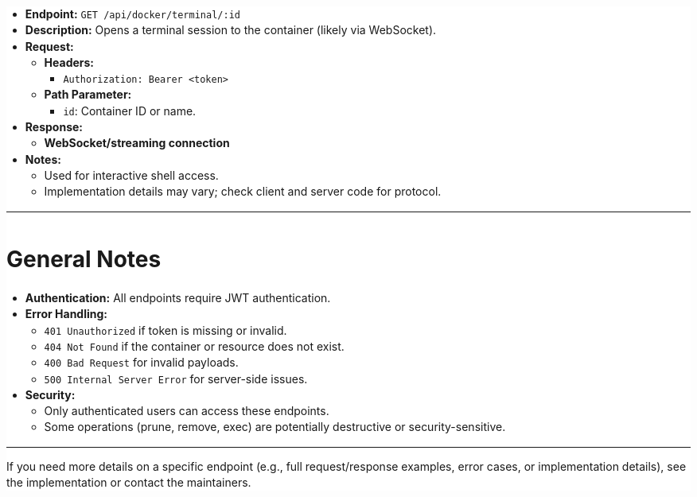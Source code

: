 - **Endpoint:** `GET /api/docker/terminal/:id`
- **Description:** Opens a terminal session to the container (likely via WebSocket).
- **Request:**  
  - **Headers:**  
    - `Authorization: Bearer <token>`
  - **Path Parameter:**  
    - `id`: Container ID or name.
- **Response:**  
  - **WebSocket/streaming connection**
- **Notes:**  
  - Used for interactive shell access.  
  - Implementation details may vary; check client and server code for protocol.

---

# General Notes

- **Authentication:** All endpoints require JWT authentication.
- **Error Handling:**  
  - `401 Unauthorized` if token is missing or invalid.
  - `404 Not Found` if the container or resource does not exist.
  - `400 Bad Request` for invalid payloads.
  - `500 Internal Server Error` for server-side issues.
- **Security:**  
  - Only authenticated users can access these endpoints.
  - Some operations (prune, remove, exec) are potentially destructive or security-sensitive.

---

If you need more details on a specific endpoint (e.g., full request/response examples, error cases, or implementation details), see the implementation or contact the maintainers. 